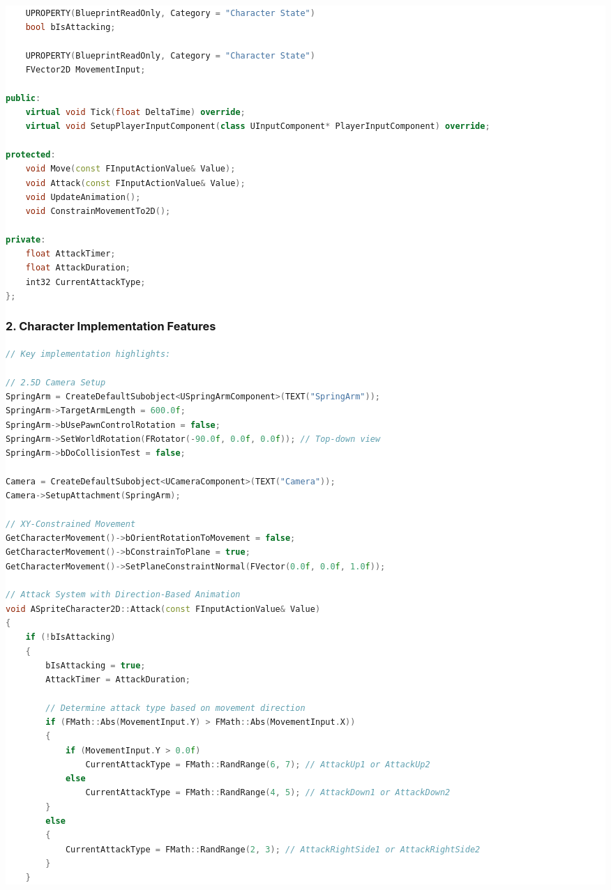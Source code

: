 ```cpp
    UPROPERTY(BlueprintReadOnly, Category = "Character State")
    bool bIsAttacking;

    UPROPERTY(BlueprintReadOnly, Category = "Character State")
    FVector2D MovementInput;

public:    
    virtual void Tick(float DeltaTime) override;
    virtual void SetupPlayerInputComponent(class UInputComponent* PlayerInputComponent) override;

protected:
    void Move(const FInputActionValue& Value);
    void Attack(const FInputActionValue& Value);
    void UpdateAnimation();
    void ConstrainMovementTo2D();

private:
    float AttackTimer;
    float AttackDuration;
    int32 CurrentAttackType;
};
```

### 2. Character Implementation Features
```cpp
// Key implementation highlights:

// 2.5D Camera Setup
SpringArm = CreateDefaultSubobject<USpringArmComponent>(TEXT("SpringArm"));
SpringArm->TargetArmLength = 600.0f;
SpringArm->bUsePawnControlRotation = false;
SpringArm->SetWorldRotation(FRotator(-90.0f, 0.0f, 0.0f)); // Top-down view
SpringArm->bDoCollisionTest = false;

Camera = CreateDefaultSubobject<UCameraComponent>(TEXT("Camera"));
Camera->SetupAttachment(SpringArm);

// XY-Constrained Movement
GetCharacterMovement()->bOrientRotationToMovement = false;
GetCharacterMovement()->bConstrainToPlane = true;
GetCharacterMovement()->SetPlaneConstraintNormal(FVector(0.0f, 0.0f, 1.0f));

// Attack System with Direction-Based Animation
void ASpriteCharacter2D::Attack(const FInputActionValue& Value)
{
    if (!bIsAttacking)
    {
        bIsAttacking = true;
        AttackTimer = AttackDuration;

        // Determine attack type based on movement direction
        if (FMath::Abs(MovementInput.Y) > FMath::Abs(MovementInput.X))
        {
            if (MovementInput.Y > 0.0f)
                CurrentAttackType = FMath::RandRange(6, 7); // AttackUp1 or AttackUp2
            else
                CurrentAttackType = FMath::RandRange(4, 5); // AttackDown1 or AttackDown2
        }
        else
        {
            CurrentAttackType = FMath::RandRange(2, 3); // AttackRightSide1 or AttackRightSide2
        }
    }
```